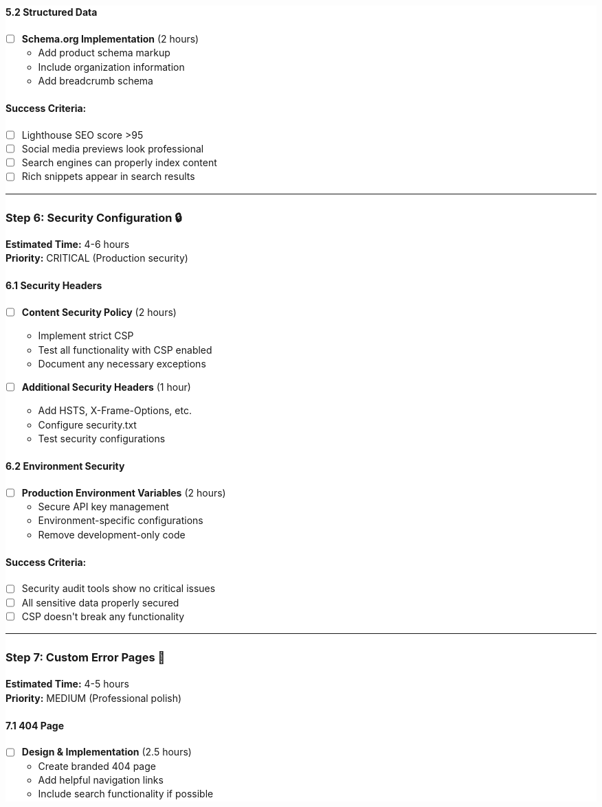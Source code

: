 #### **5.2 Structured Data**
- [ ] **Schema.org Implementation** (2 hours)
  - Add product schema markup
  - Include organization information
  - Add breadcrumb schema

#### **Success Criteria:**
- [ ] Lighthouse SEO score >95
- [ ] Social media previews look professional
- [ ] Search engines can properly index content
- [ ] Rich snippets appear in search results

---

### **Step 6: Security Configuration** 🔒
**Estimated Time:** 4-6 hours  
**Priority:** CRITICAL (Production security)

#### **6.1 Security Headers**
- [ ] **Content Security Policy** (2 hours)
  - Implement strict CSP
  - Test all functionality with CSP enabled
  - Document any necessary exceptions
  
- [ ] **Additional Security Headers** (1 hour)
  - Add HSTS, X-Frame-Options, etc.
  - Configure security.txt
  - Test security configurations

#### **6.2 Environment Security**
- [ ] **Production Environment Variables** (2 hours)
  - Secure API key management
  - Environment-specific configurations
  - Remove development-only code

#### **Success Criteria:**
- [ ] Security audit tools show no critical issues
- [ ] All sensitive data properly secured
- [ ] CSP doesn't break any functionality

---

### **Step 7: Custom Error Pages** 🚫
**Estimated Time:** 4-5 hours  
**Priority:** MEDIUM (Professional polish)

#### **7.1 404 Page**
- [ ] **Design & Implementation** (2.5 hours)
  - Create branded 404 page
  - Add helpful navigation links
  - Include search functionality if possible
  